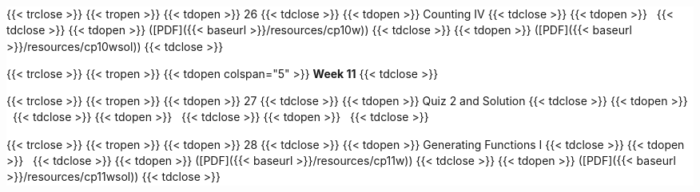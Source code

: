 {{< trclose >}}
{{< tropen >}}
{{< tdopen >}}
26
{{< tdclose >}}
{{< tdopen >}}
Counting IV
{{< tdclose >}}
{{< tdopen >}}
 
{{< tdclose >}}
{{< tdopen >}}
([PDF]({{< baseurl >}}/resources/cp10w))
{{< tdclose >}}
{{< tdopen >}}
([PDF]({{< baseurl >}}/resources/cp10wsol))
{{< tdclose >}}

{{< trclose >}}
{{< tropen >}}
{{< tdopen colspan="5" >}}
**Week 11**
{{< tdclose >}}

{{< trclose >}}
{{< tropen >}}
{{< tdopen >}}
27
{{< tdclose >}}
{{< tdopen >}}
Quiz 2 and Solution
{{< tdclose >}}
{{< tdopen >}}
 
{{< tdclose >}}
{{< tdopen >}}
 
{{< tdclose >}}
{{< tdopen >}}
 
{{< tdclose >}}

{{< trclose >}}
{{< tropen >}}
{{< tdopen >}}
28
{{< tdclose >}}
{{< tdopen >}}
Generating Functions I
{{< tdclose >}}
{{< tdopen >}}
 
{{< tdclose >}}
{{< tdopen >}}
([PDF]({{< baseurl >}}/resources/cp11w))
{{< tdclose >}}
{{< tdopen >}}
([PDF]({{< baseurl >}}/resources/cp11wsol))
{{< tdclose >}}
